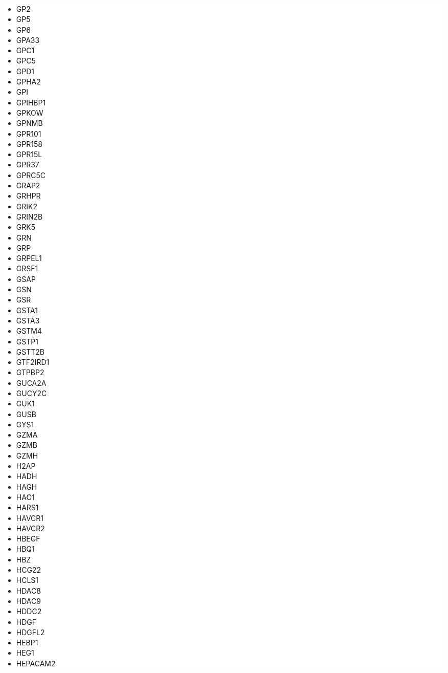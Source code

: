 - GP2
- GP5
- GP6
- GPA33
- GPC1
- GPC5
- GPD1
- GPHA2
- GPI
- GPIHBP1
- GPKOW
- GPNMB
- GPR101
- GPR158
- GPR15L
- GPR37
- GPRC5C
- GRAP2
- GRHPR
- GRIK2
- GRIN2B
- GRK5
- GRN
- GRP
- GRPEL1
- GRSF1
- GSAP
- GSN
- GSR
- GSTA1
- GSTA3
- GSTM4
- GSTP1
- GSTT2B
- GTF2IRD1
- GTPBP2
- GUCA2A
- GUCY2C
- GUK1
- GUSB
- GYS1
- GZMA
- GZMB
- GZMH
- H2AP
- HADH
- HAGH
- HAO1
- HARS1
- HAVCR1
- HAVCR2
- HBEGF
- HBQ1
- HBZ
- HCG22
- HCLS1
- HDAC8
- HDAC9
- HDDC2
- HDGF
- HDGFL2
- HEBP1
- HEG1
- HEPACAM2